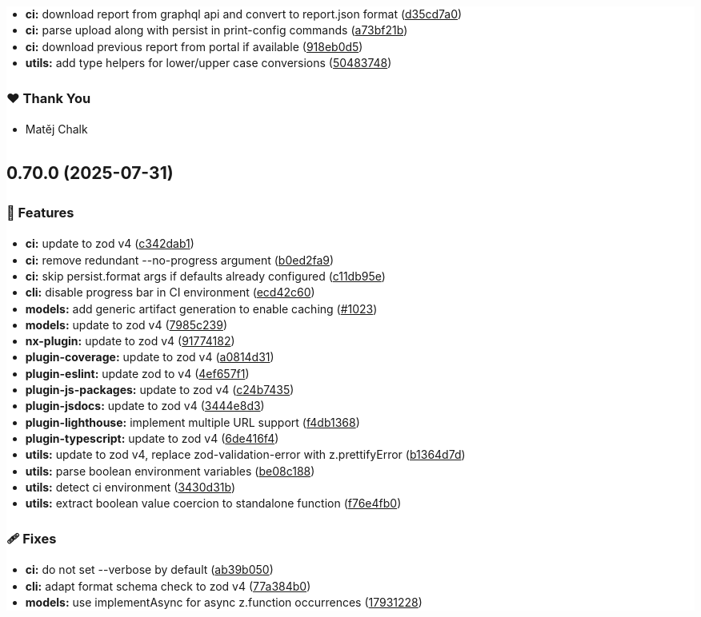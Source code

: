 - **ci:** download report from graphql api and convert to report.json format ([d35cd7a0](https://github.com/code-pushup/cli/commit/d35cd7a0))
- **ci:** parse upload along with persist in print-config commands ([a73bf21b](https://github.com/code-pushup/cli/commit/a73bf21b))
- **ci:** download previous report from portal if available ([918eb0d5](https://github.com/code-pushup/cli/commit/918eb0d5))
- **utils:** add type helpers for lower/upper case conversions ([50483748](https://github.com/code-pushup/cli/commit/50483748))

### ❤️ Thank You

- Matěj Chalk

## 0.70.0 (2025-07-31)

### 🚀 Features

- **ci:** update to zod v4 ([c342dab1](https://github.com/code-pushup/cli/commit/c342dab1))
- **ci:** remove redundant --no-progress argument ([b0ed2fa9](https://github.com/code-pushup/cli/commit/b0ed2fa9))
- **ci:** skip persist.format args if defaults already configured ([c11db95e](https://github.com/code-pushup/cli/commit/c11db95e))
- **cli:** disable progress bar in CI environment ([ecd42c60](https://github.com/code-pushup/cli/commit/ecd42c60))
- **models:** add generic artifact generation to enable caching ([#1023](https://github.com/code-pushup/cli/pull/1023))
- **models:** update to zod v4 ([7985c239](https://github.com/code-pushup/cli/commit/7985c239))
- **nx-plugin:** update to zod v4 ([91774182](https://github.com/code-pushup/cli/commit/91774182))
- **plugin-coverage:** update to zod v4 ([a0814d31](https://github.com/code-pushup/cli/commit/a0814d31))
- **plugin-eslint:** update zod to v4 ([4ef657f1](https://github.com/code-pushup/cli/commit/4ef657f1))
- **plugin-js-packages:** update to zod v4 ([c24b7435](https://github.com/code-pushup/cli/commit/c24b7435))
- **plugin-jsdocs:** update to zod v4 ([3444e8d3](https://github.com/code-pushup/cli/commit/3444e8d3))
- **plugin-lighthouse:** implement multiple URL support ([f4db1368](https://github.com/code-pushup/cli/commit/f4db1368))
- **plugin-typescript:** update to zod v4 ([6de416f4](https://github.com/code-pushup/cli/commit/6de416f4))
- **utils:** update to zod v4, replace zod-validation-error with z.prettifyError ([b1364d7d](https://github.com/code-pushup/cli/commit/b1364d7d))
- **utils:** parse boolean environment variables ([be08c188](https://github.com/code-pushup/cli/commit/be08c188))
- **utils:** detect ci environment ([3430d31b](https://github.com/code-pushup/cli/commit/3430d31b))
- **utils:** extract boolean value coercion to standalone function ([f76e4fb0](https://github.com/code-pushup/cli/commit/f76e4fb0))

### 🩹 Fixes

- **ci:** do not set --verbose by default ([ab39b050](https://github.com/code-pushup/cli/commit/ab39b050))
- **cli:** adapt format schema check to zod v4 ([77a384b0](https://github.com/code-pushup/cli/commit/77a384b0))
- **models:** use implementAsync for async z.function occurrences ([17931228](https://github.com/code-pushup/cli/commit/17931228))
